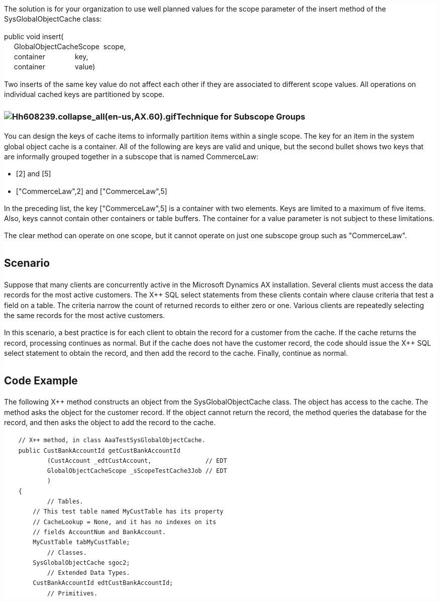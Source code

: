 The solution is for your organization to use well planned values for the scope parameter of the insert method of the SysGlobalObjectCache class:

public void insert(   
     GlobalObjectCacheScope  scope,   
     container               key,   
     container               value)

Two inserts of the same key value do not affect each other if they are associated to different scope values. All operations on individual cached keys are partitioned by scope.

### ![Hh608239.collapse\_all(en-us,AX.60).gif](images/Gg863931.collapse_all(en-us,AX.60).gif "Hh608239.collapse_all(en-us,AX.60).gif")Technique for Subscope Groups

You can design the keys of cache items to informally partition items within a single scope. The key for an item in the system global object cache is a container. All of the following are keys are valid and unique, but the second bullet shows two keys that are informally grouped together in a subscope that is named CommerceLaw:

  - \[2\] and \[5\]

  - \["CommerceLaw",2\] and \["CommerceLaw",5\]

In the preceding list, the key \["CommerceLaw",5\] is a container with two elements. Keys are limited to a maximum of five items. Also, keys cannot contain other containers or table buffers. The container for a value parameter is not subject to these limitations.

The clear method can operate on one scope, but it cannot operate on just one subscope group such as "CommerceLaw".

## Scenario

Suppose that many clients are concurrently active in the Microsoft Dynamics AX installation. Several clients must access the data records for the most active customers. The X++ SQL select statements from these clients contain where clause criteria that test a field on a table. The criteria narrow the count of returned records to either zero or one. Various clients are repeatedly selecting the same records for the most active customers.

In this scenario, a best practice is for each client to obtain the record for a customer from the cache. If the cache returns the record, processing continues as normal. But if the cache does not have the customer record, the code should issue the X++ SQL select statement to obtain the record, and then add the record to the cache. Finally, continue as normal.

## Code Example

The following X++ method constructs an object from the SysGlobalObjectCache class. The object has access to the cache. The method asks the object for the customer record. If the object cannot return the record, the method queries the database for the record, and then asks the object to add the record to the cache.
```X++  
    // X++ method, in class AaaTestSysGlobalObjectCache.
    public CustBankAccountId getCustBankAccountId
            (CustAccount _edtCustAccount,               // EDT
            GlobalObjectCacheScope _sScopeTestCache3Job // EDT
            )
    {
            // Tables.
        // This test table named MyCustTable has its property
        // CacheLookup = None, and it has no indexes on its
        // fields AccountNum and BankAccount.
        MyCustTable tabMyCustTable;
            // Classes.
        SysGlobalObjectCache sgoc2;
            // Extended Data Types.
        CustBankAccountId edtCustBankAccountId;
            // Primitives.
```